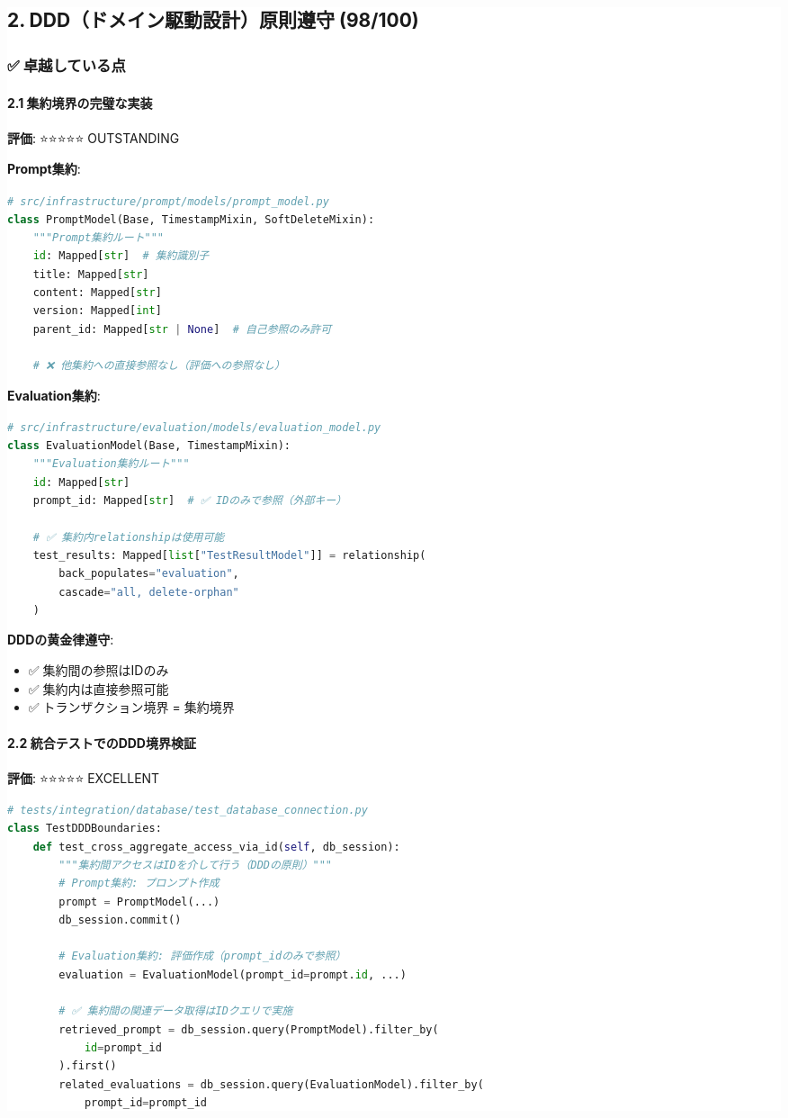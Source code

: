 
## 2. DDD（ドメイン駆動設計）原則遵守 (98/100)

### ✅ 卓越している点

#### 2.1 集約境界の完璧な実装

**評価**: ⭐⭐⭐⭐⭐ OUTSTANDING

**Prompt集約**:

```python
# src/infrastructure/prompt/models/prompt_model.py
class PromptModel(Base, TimestampMixin, SoftDeleteMixin):
    """Prompt集約ルート"""
    id: Mapped[str]  # 集約識別子
    title: Mapped[str]
    content: Mapped[str]
    version: Mapped[int]
    parent_id: Mapped[str | None]  # 自己参照のみ許可

    # ❌ 他集約への直接参照なし（評価への参照なし）
```

**Evaluation集約**:

```python
# src/infrastructure/evaluation/models/evaluation_model.py
class EvaluationModel(Base, TimestampMixin):
    """Evaluation集約ルート"""
    id: Mapped[str]
    prompt_id: Mapped[str]  # ✅ IDのみで参照（外部キー）

    # ✅ 集約内relationshipは使用可能
    test_results: Mapped[list["TestResultModel"]] = relationship(
        back_populates="evaluation",
        cascade="all, delete-orphan"
    )
```

**DDDの黄金律遵守**:

- ✅ 集約間の参照はIDのみ
- ✅ 集約内は直接参照可能
- ✅ トランザクション境界 = 集約境界

#### 2.2 統合テストでのDDD境界検証

**評価**: ⭐⭐⭐⭐⭐ EXCELLENT

```python
# tests/integration/database/test_database_connection.py
class TestDDDBoundaries:
    def test_cross_aggregate_access_via_id(self, db_session):
        """集約間アクセスはIDを介して行う（DDDの原則）"""
        # Prompt集約: プロンプト作成
        prompt = PromptModel(...)
        db_session.commit()

        # Evaluation集約: 評価作成（prompt_idのみで参照）
        evaluation = EvaluationModel(prompt_id=prompt.id, ...)

        # ✅ 集約間の関連データ取得はIDクエリで実施
        retrieved_prompt = db_session.query(PromptModel).filter_by(
            id=prompt_id
        ).first()
        related_evaluations = db_session.query(EvaluationModel).filter_by(
            prompt_id=prompt_id
```